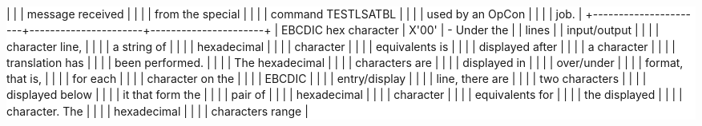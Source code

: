 |                      |                      | message received     |
|                      |                      | from the special     |
|                      |                      | command TESTLSATBL   |
|                      |                      | used by an OpCon     |
|                      |                      | job.                 |
+----------------------+----------------------+----------------------+
| EBCDIC hex character | X\'00\'              | -   Under the        |
| lines                |                      |     input/output     |
|                      |                      |     character line,  |
|                      |                      |     a string of      |
|                      |                      |     hexadecimal      |
|                      |                      |     character        |
|                      |                      |     equivalents is   |
|                      |                      |     displayed after  |
|                      |                      |     a character      |
|                      |                      |     translation has  |
|                      |                      |     been performed.  |
|                      |                      |     The hexadecimal  |
|                      |                      |     characters are   |
|                      |                      |     displayed in     |
|                      |                      |     over/under       |
|                      |                      |     format, that is, |
|                      |                      |     for each         |
|                      |                      |     character on the |
|                      |                      |     EBCDIC           |
|                      |                      |     entry/display    |
|                      |                      |     line, there are  |
|                      |                      |     two characters   |
|                      |                      |     displayed below  |
|                      |                      |     it that form the |
|                      |                      |     pair of          |
|                      |                      |     hexadecimal      |
|                      |                      |     character        |
|                      |                      |     equivalents for  |
|                      |                      |     the displayed    |
|                      |                      |     character. The   |
|                      |                      |     hexadecimal      |
|                      |                      |     characters range |